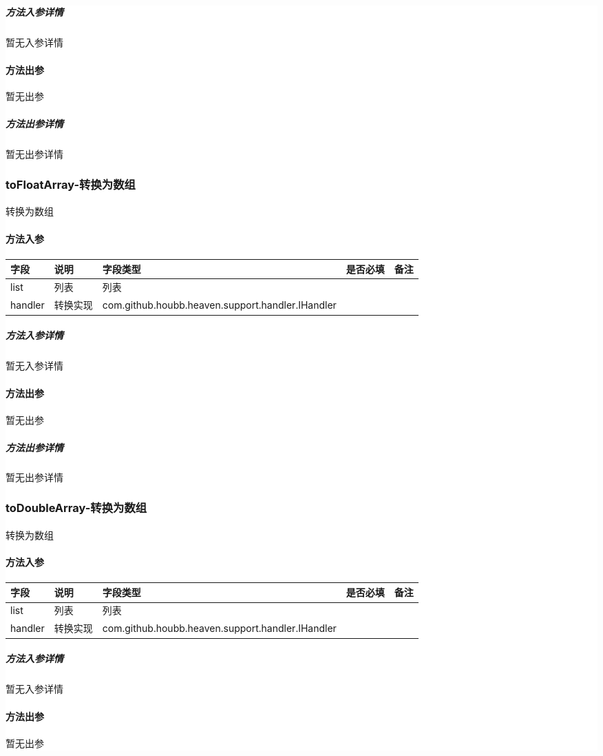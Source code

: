 ##### 方法入参详情

暂无入参详情

#### 方法出参

暂无出参

##### 方法出参详情

暂无出参详情

### toFloatArray-转换为数组

转换为数组

#### 方法入参

| 字段 | 说明 | 字段类型 | 是否必填 | 备注 |
|:---|:---|:---|:---|:----|
| list | 列表 | 列表 |  |  |
| handler | 转换实现 | com.github.houbb.heaven.support.handler.IHandler |  |  |

##### 方法入参详情

暂无入参详情

#### 方法出参

暂无出参

##### 方法出参详情

暂无出参详情

### toDoubleArray-转换为数组

转换为数组

#### 方法入参

| 字段 | 说明 | 字段类型 | 是否必填 | 备注 |
|:---|:---|:---|:---|:----|
| list | 列表 | 列表 |  |  |
| handler | 转换实现 | com.github.houbb.heaven.support.handler.IHandler |  |  |

##### 方法入参详情

暂无入参详情

#### 方法出参

暂无出参
